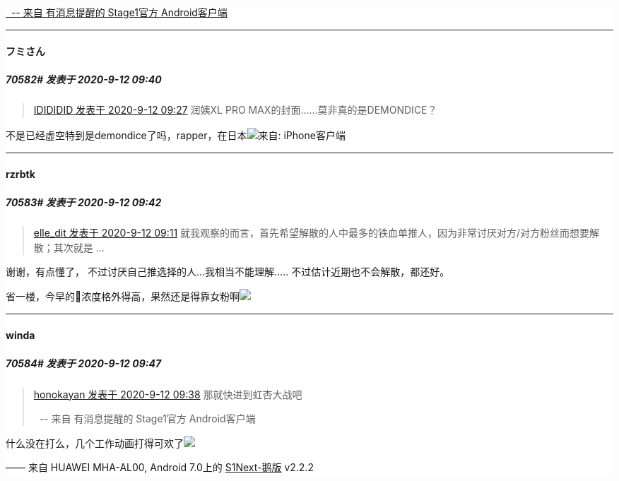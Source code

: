 [  -- 来自 有消息提醒的 Stage1官方 Android客户端](https://www.coolapk.com/apk/140634)







-----

####  フミさん  
##### 70582#       发表于 2020-9-12 09:40



<blockquote><a href="httphttps://bbs.saraba1st.com/2b/forum.php?mod=redirect&amp;goto=findpost&amp;pid=48712088&amp;ptid=1941579" target="_blank"> IDIDIDID 发表于 2020-9-12 09:27</a> 润姨XL PRO MAX的封面……莫非真的是DEMONDICE？ </blockquote>
不是已经虚空特到是demondice了吗，rapper，在日本<img src="https://static.saraba1st.com/image/smiley/face2017/037.png" referrerpolicy="no-referrer">来自: iPhone客户端







-----

####  rzrbtk  
##### 70583#       发表于 2020-9-12 09:42



<blockquote><a href="httphttps://bbs.saraba1st.com/2b/forum.php?mod=redirect&amp;goto=findpost&amp;pid=48712015&amp;ptid=1941579" target="_blank">elle_dit 发表于 2020-9-12 09:11</a>
就我观察的而言，首先希望解散的人中最多的铁血单推人，因为非常讨厌对方/对方粉丝而想要解散；其次就是 ...</blockquote>
谢谢，有点懂了，
不过讨厌自己推选择的人...我相当不能理解.....
不过估计近期也不会解散，都还好。

省一楼，今早的🌈浓度格外得高，果然还是得靠女粉啊<img src="https://static.saraba1st.com/image/smiley/face2017/033.png" referrerpolicy="no-referrer">







-----

####  winda  
##### 70584#       发表于 2020-9-12 09:47



<blockquote><a href="httphttps://bbs.saraba1st.com/2b/forum.php?mod=redirect&amp;goto=findpost&amp;pid=48712151&amp;ptid=1941579" target="_blank">honokayan 发表于 2020-9-12 09:38</a>
那就快进到虹杏大战吧

  -- 来自 有消息提醒的 Stage1官方 Android客户端</blockquote>
什么没在打么，几个工作动画打得可欢了<img src="https://static.saraba1st.com/image/smiley/face2017/067.png" referrerpolicy="no-referrer">

—— 来自 HUAWEI MHA-AL00, Android 7.0上的 [S1Next-鹅版](https://github.com/ykrank/S1-Next/releases) v2.2.2
